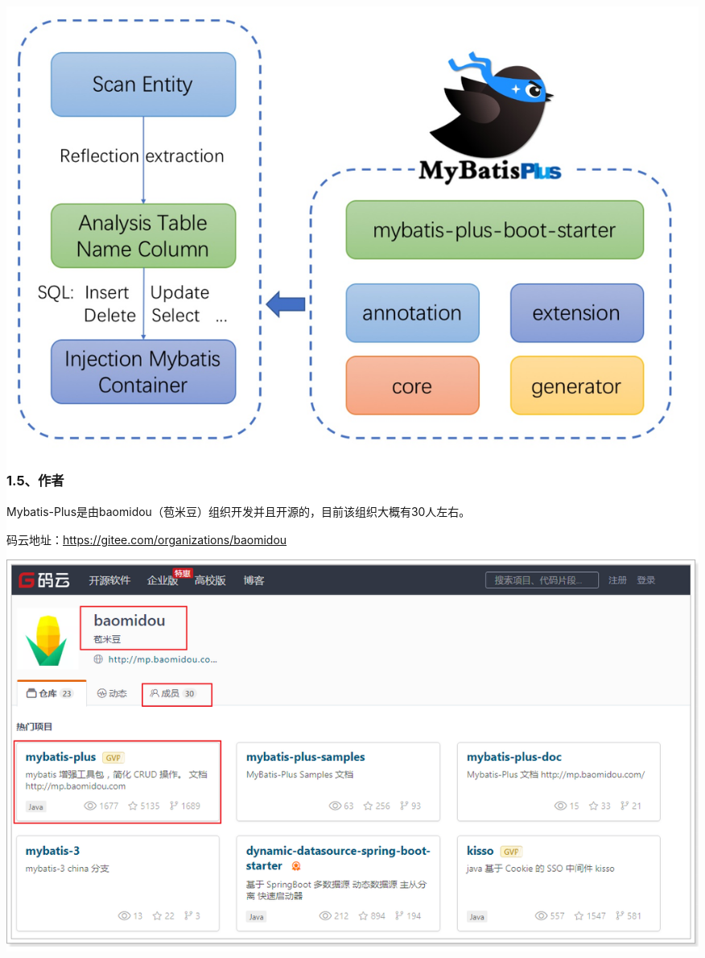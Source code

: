 ![img](assets/mybatis-plus-framework.jpg)

### 1.5、作者

Mybatis-Plus是由baomidou（苞米豆）组织开发并且开源的，目前该组织大概有30人左右。

码云地址：<https://gitee.com/organizations/baomidou>

![1556246844666](assets/1556246844666.png)
